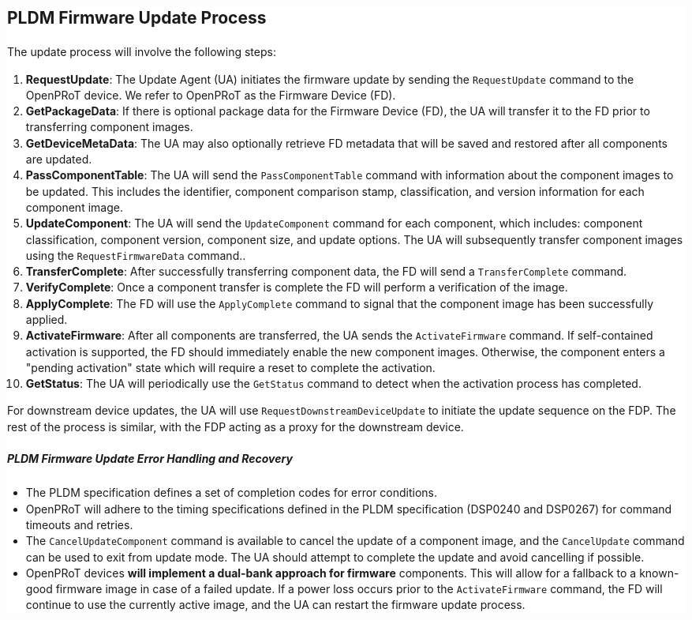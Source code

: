 ## PLDM Firmware Update Process

The update process will involve the following steps:

1.  **RequestUpdate**: The Update Agent (UA) initiates the firmware update by
    sending the `RequestUpdate` command to the OpenPRoT device. We refer to
    OpenPRoT as the Firmware Device (FD).
2.  **GetPackageData**: If there is optional package data for the Firmware
    Device (FD), the UA will transfer it to the FD prior to transferring
    component images.
3.  **GetDeviceMetaData**: The UA may also optionally retrieve FD metadata that
    will be saved and restored after all components are updated.
4.  **PassComponentTable**: The UA will send the `PassComponentTable` command
    with information about the component images to be updated. This includes the
    identifier, component comparison stamp, classification, and version
    information for each component image.
5.  **UpdateComponent**: The UA will send the `UpdateComponent` command for each
    component, which includes: component classification, component version,
    component size, and update options. The UA will subsequently transfer
    component images using the `RequestFirmwareData` command..
6.  **TransferComplete**: After successfully transferring component data, the FD
    will send a `TransferComplete` command.
7.  **VerifyComplete**: Once a component transfer is complete the FD will
    perform a verification of the image.
8.  **ApplyComplete**: The FD will use the `ApplyComplete` command to signal
    that the component image has been successfully applied.
9.  **ActivateFirmware**: After all components are transferred, the UA sends the
    `ActivateFirmware` command. If self-contained activation is supported, the
    FD should immediately enable the new component images. Otherwise, the
    component enters a "pending activation" state which will require a reset to
    complete the activation.
10. **GetStatus**: The UA will periodically use the `GetStatus` command to
    detect when the activation process has completed.

For downstream device updates, the UA will use `RequestDownstreamDeviceUpdate`
to initiate the update sequence on the FDP. The rest of the process is similar,
with the FDP acting as a proxy for the downstream device.

##### PLDM Firmware Update Error Handling and Recovery

*   The PLDM specification defines a set of completion codes for error
    conditions.
*   OpenPRoT will adhere to the timing specifications defined in the PLDM
    specification (DSP0240 and DSP0267) for command timeouts and retries.
*   The `CancelUpdateComponent` command is available to cancel the update of a
    component image, and the `CancelUpdate` command can be used to exit from
    update mode. The UA should attempt to complete the update and avoid
    cancelling if possible.
*   OpenPRoT devices **will implement a dual-bank approach for firmware**
    components. This will allow for a fallback to a known-good firmware image in
    case of a failed update. If a power loss occurs prior to the
    `ActivateFirmware` command, the FD will continue to use the currently active
    image, and the UA can restart the firmware update process.
